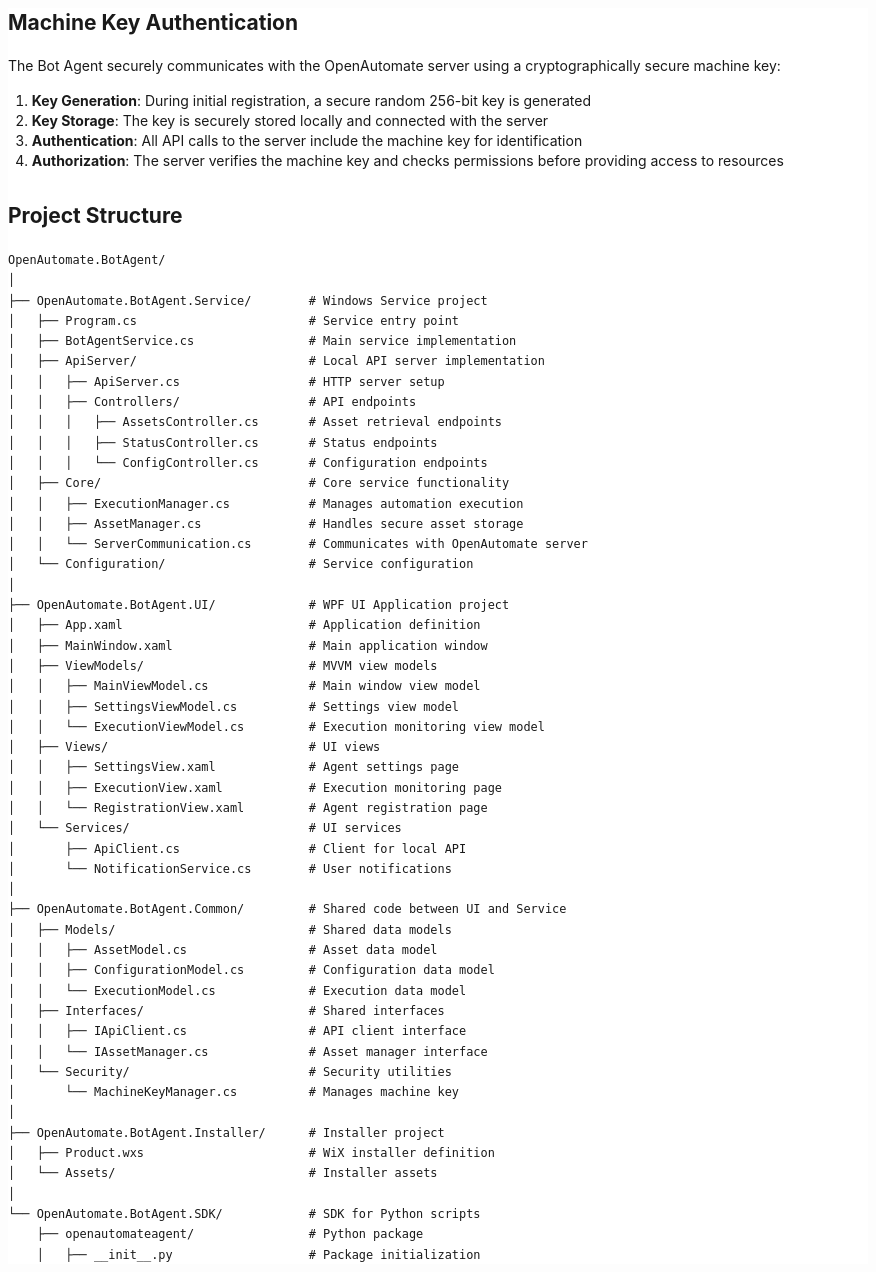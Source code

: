 ## Machine Key Authentication
The Bot Agent securely communicates with the OpenAutomate server using a cryptographically secure machine key:

1. **Key Generation**: During initial registration, a secure random 256-bit key is generated
2. **Key Storage**: The key is securely stored locally and connected with the server
3. **Authentication**: All API calls to the server include the machine key for identification
4. **Authorization**: The server verifies the machine key and checks permissions before providing access to resources

## Project Structure

```
OpenAutomate.BotAgent/
│
├── OpenAutomate.BotAgent.Service/        # Windows Service project
│   ├── Program.cs                        # Service entry point
│   ├── BotAgentService.cs                # Main service implementation
│   ├── ApiServer/                        # Local API server implementation
│   │   ├── ApiServer.cs                  # HTTP server setup
│   │   ├── Controllers/                  # API endpoints
│   │   │   ├── AssetsController.cs       # Asset retrieval endpoints
│   │   │   ├── StatusController.cs       # Status endpoints
│   │   │   └── ConfigController.cs       # Configuration endpoints
│   ├── Core/                             # Core service functionality
│   │   ├── ExecutionManager.cs           # Manages automation execution
│   │   ├── AssetManager.cs               # Handles secure asset storage
│   │   └── ServerCommunication.cs        # Communicates with OpenAutomate server
│   └── Configuration/                    # Service configuration
│
├── OpenAutomate.BotAgent.UI/             # WPF UI Application project
│   ├── App.xaml                          # Application definition
│   ├── MainWindow.xaml                   # Main application window
│   ├── ViewModels/                       # MVVM view models
│   │   ├── MainViewModel.cs              # Main window view model
│   │   ├── SettingsViewModel.cs          # Settings view model
│   │   └── ExecutionViewModel.cs         # Execution monitoring view model
│   ├── Views/                            # UI views
│   │   ├── SettingsView.xaml             # Agent settings page
│   │   ├── ExecutionView.xaml            # Execution monitoring page
│   │   └── RegistrationView.xaml         # Agent registration page
│   └── Services/                         # UI services
│       ├── ApiClient.cs                  # Client for local API
│       └── NotificationService.cs        # User notifications
│
├── OpenAutomate.BotAgent.Common/         # Shared code between UI and Service
│   ├── Models/                           # Shared data models
│   │   ├── AssetModel.cs                 # Asset data model
│   │   ├── ConfigurationModel.cs         # Configuration data model
│   │   └── ExecutionModel.cs             # Execution data model
│   ├── Interfaces/                       # Shared interfaces
│   │   ├── IApiClient.cs                 # API client interface
│   │   └── IAssetManager.cs              # Asset manager interface
│   └── Security/                         # Security utilities
│       └── MachineKeyManager.cs          # Manages machine key
│
├── OpenAutomate.BotAgent.Installer/      # Installer project
│   ├── Product.wxs                       # WiX installer definition
│   └── Assets/                           # Installer assets
│
└── OpenAutomate.BotAgent.SDK/            # SDK for Python scripts
    ├── openautomateagent/                # Python package
    │   ├── __init__.py                   # Package initialization
```